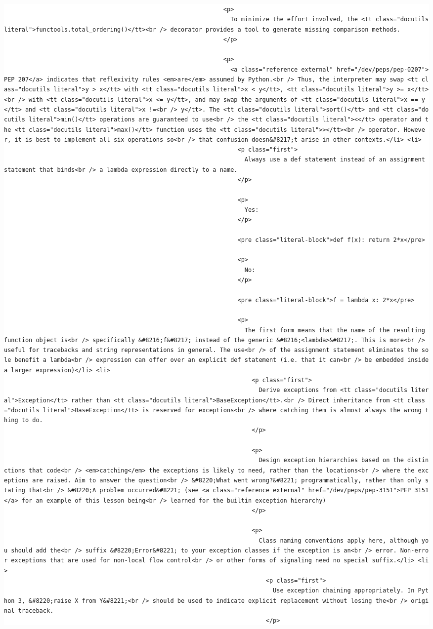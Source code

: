                                                                   <p>
                                                                    To minimize the effort involved, the <tt class="docutils literal">functools.total_ordering()</tt><br /> decorator provides a tool to generate missing comparison methods.
                                                                  </p>
                                                                  
                                                                  <p>
                                                                    <a class="reference external" href="/dev/peps/pep-0207">PEP 207</a> indicates that reflexivity rules <em>are</em> assumed by Python.<br /> Thus, the interpreter may swap <tt class="docutils literal">y > x</tt> with <tt class="docutils literal">x < y</tt>, <tt class="docutils literal">y >= x</tt><br /> with <tt class="docutils literal">x <= y</tt>, and may swap the arguments of <tt class="docutils literal">x == y</tt> and <tt class="docutils literal">x !=<br /> y</tt>. The <tt class="docutils literal">sort()</tt> and <tt class="docutils literal">min()</tt> operations are guaranteed to use<br /> the <tt class="docutils literal"><</tt> operator and the <tt class="docutils literal">max()</tt> function uses the <tt class="docutils literal">></tt><br /> operator. However, it is best to implement all six operations so<br /> that confusion doesn&#8217;t arise in other contexts.</li> <li>
                                                                      <p class="first">
                                                                        Always use a def statement instead of an assignment statement that binds<br /> a lambda expression directly to a name.
                                                                      </p>
                                                                      
                                                                      <p>
                                                                        Yes:
                                                                      </p>
                                                                      
                                                                      <pre class="literal-block">def f(x): return 2*x</pre>
                                                                      
                                                                      <p>
                                                                        No:
                                                                      </p>
                                                                      
                                                                      <pre class="literal-block">f = lambda x: 2*x</pre>
                                                                      
                                                                      <p>
                                                                        The first form means that the name of the resulting function object is<br /> specifically &#8216;f&#8217; instead of the generic &#8216;<lambda>&#8217;. This is more<br /> useful for tracebacks and string representations in general. The use<br /> of the assignment statement eliminates the sole benefit a lambda<br /> expression can offer over an explicit def statement (i.e. that it can<br /> be embedded inside a larger expression)</li> <li>
                                                                          <p class="first">
                                                                            Derive exceptions from <tt class="docutils literal">Exception</tt> rather than <tt class="docutils literal">BaseException</tt>.<br /> Direct inheritance from <tt class="docutils literal">BaseException</tt> is reserved for exceptions<br /> where catching them is almost always the wrong thing to do.
                                                                          </p>
                                                                          
                                                                          <p>
                                                                            Design exception hierarchies based on the distinctions that code<br /> <em>catching</em> the exceptions is likely to need, rather than the locations<br /> where the exceptions are raised. Aim to answer the question<br /> &#8220;What went wrong?&#8221; programmatically, rather than only stating that<br /> &#8220;A problem occurred&#8221; (see <a class="reference external" href="/dev/peps/pep-3151">PEP 3151</a> for an example of this lesson being<br /> learned for the builtin exception hierarchy)
                                                                          </p>
                                                                          
                                                                          <p>
                                                                            Class naming conventions apply here, although you should add the<br /> suffix &#8220;Error&#8221; to your exception classes if the exception is an<br /> error. Non-error exceptions that are used for non-local flow control<br /> or other forms of signaling need no special suffix.</li> <li>
                                                                              <p class="first">
                                                                                Use exception chaining appropriately. In Python 3, &#8220;raise X from Y&#8221;<br /> should be used to indicate explicit replacement without losing the<br /> original traceback.
                                                                              </p>
                                                                              